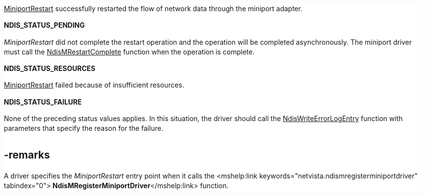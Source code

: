 <a href="..\ndis\nc-ndis-miniport_restart.md">MiniportRestart</a> successfully restarted the flow of network data through the
       miniport adapter.

</td>
</tr>
<tr>
<td width="40%">
<dl>
<dt><b>NDIS_STATUS_PENDING</b></dt>
</dl>
</td>
<td width="60%">
<i>MiniportRestart</i> did not complete the restart operation and the operation
       will be completed asynchronously. The miniport driver must call the 
       <a href="..\ndis\nf-ndis-ndismrestartcomplete.md">NdisMRestartComplete</a> function when
       the operation is complete.

</td>
</tr>
<tr>
<td width="40%">
<dl>
<dt><b>NDIS_STATUS_RESOURCES</b></dt>
</dl>
</td>
<td width="60%">

<a href="..\ndis\nc-ndis-miniport_restart.md">MiniportRestart</a> failed because of insufficient resources.

</td>
</tr>
<tr>
<td width="40%">
<dl>
<dt><b>NDIS_STATUS_FAILURE</b></dt>
</dl>
</td>
<td width="60%">
None of the preceding status values applies. In this situation, the driver should call the 
       <a href="..\ndis\nf-ndis-ndiswriteerrorlogentry.md">NdisWriteErrorLogEntry</a> function
       with parameters that specify the reason for the failure.

</td>
</tr>
</table> 



## -remarks


A driver specifies the 
    <i>MiniportRestart</i> entry point when it calls the 
    <mshelp:link keywords="netvista.ndismregisterminiportdriver" tabindex="0"><b>
    NdisMRegisterMiniportDriver</b></mshelp:link> function.
